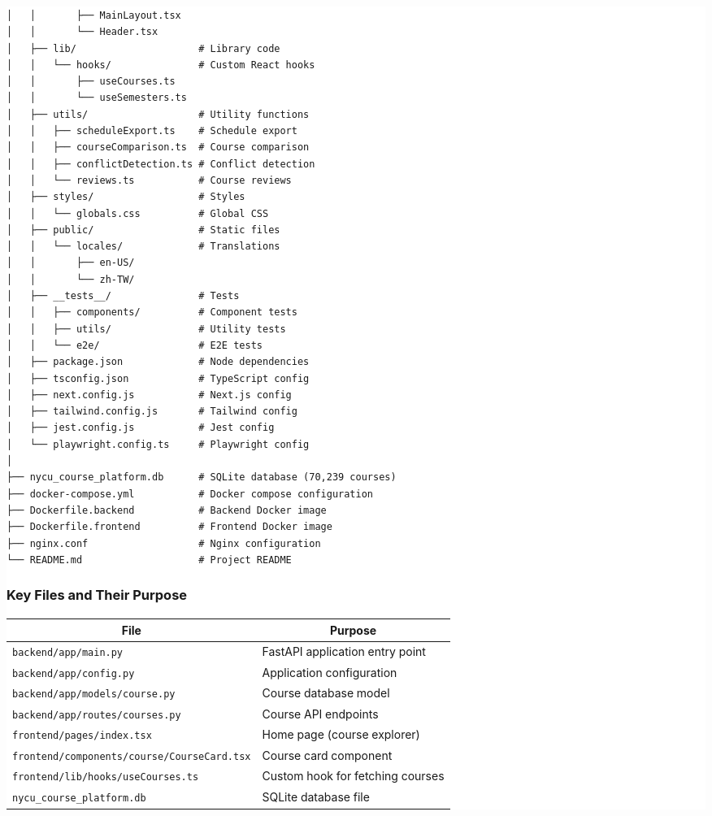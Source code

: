 ```
│   │       ├── MainLayout.tsx
│   │       └── Header.tsx
│   ├── lib/                     # Library code
│   │   └── hooks/               # Custom React hooks
│   │       ├── useCourses.ts
│   │       └── useSemesters.ts
│   ├── utils/                   # Utility functions
│   │   ├── scheduleExport.ts    # Schedule export
│   │   ├── courseComparison.ts  # Course comparison
│   │   ├── conflictDetection.ts # Conflict detection
│   │   └── reviews.ts           # Course reviews
│   ├── styles/                  # Styles
│   │   └── globals.css          # Global CSS
│   ├── public/                  # Static files
│   │   └── locales/             # Translations
│   │       ├── en-US/
│   │       └── zh-TW/
│   ├── __tests__/               # Tests
│   │   ├── components/          # Component tests
│   │   ├── utils/               # Utility tests
│   │   └── e2e/                 # E2E tests
│   ├── package.json             # Node dependencies
│   ├── tsconfig.json            # TypeScript config
│   ├── next.config.js           # Next.js config
│   ├── tailwind.config.js       # Tailwind config
│   ├── jest.config.js           # Jest config
│   └── playwright.config.ts     # Playwright config
│
├── nycu_course_platform.db      # SQLite database (70,239 courses)
├── docker-compose.yml           # Docker compose configuration
├── Dockerfile.backend           # Backend Docker image
├── Dockerfile.frontend          # Frontend Docker image
├── nginx.conf                   # Nginx configuration
└── README.md                    # Project README
```

### Key Files and Their Purpose

| File | Purpose |
|------|---------|
| `backend/app/main.py` | FastAPI application entry point |
| `backend/app/config.py` | Application configuration |
| `backend/app/models/course.py` | Course database model |
| `backend/app/routes/courses.py` | Course API endpoints |
| `frontend/pages/index.tsx` | Home page (course explorer) |
| `frontend/components/course/CourseCard.tsx` | Course card component |
| `frontend/lib/hooks/useCourses.ts` | Custom hook for fetching courses |
| `nycu_course_platform.db` | SQLite database file |
